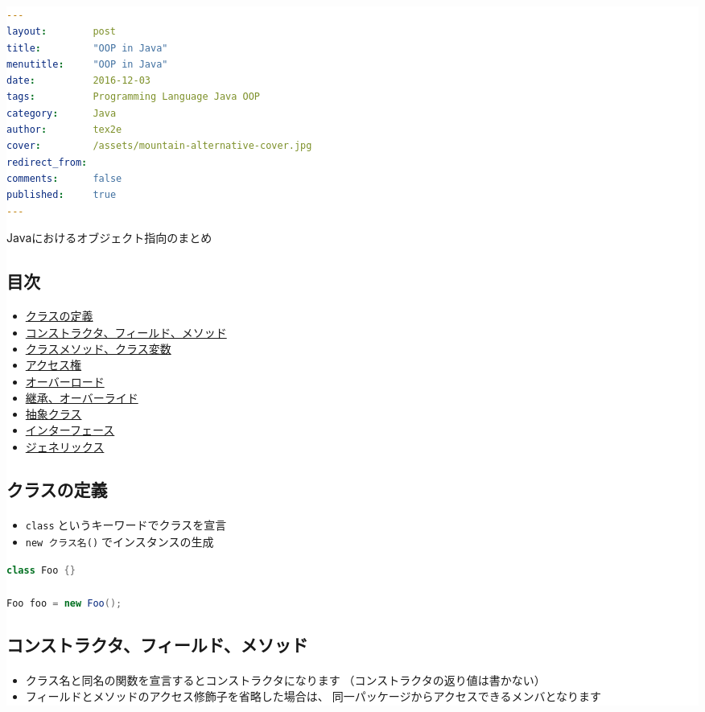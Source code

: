 ```yaml
---
layout:        post
title:         "OOP in Java"
menutitle:     "OOP in Java"
date:          2016-12-03
tags:          Programming Language Java OOP
category:      Java
author:        tex2e
cover:         /assets/mountain-alternative-cover.jpg
redirect_from:
comments:      false
published:     true
---
```


Javaにおけるオブジェクト指向のまとめ

目次
-------

- [クラスの定義](#class)
- [コンストラクタ、フィールド、メソッド](#constructor)
- [クラスメソッド、クラス変数](#class-method)
- [アクセス権](#access)
- [オーバーロード](#overload)
- [継承、オーバーライド](#extends)
- [抽象クラス](#abstract)
- [インターフェース](#interface)
- [ジェネリックス](#generics)


<a name="class"></a>

クラスの定義
-----------

- `class` というキーワードでクラスを宣言
- `new クラス名()` でインスタンスの生成

```java
class Foo {}

Foo foo = new Foo();
```


<a name="constructor"></a>

コンストラクタ、フィールド、メソッド
------------------------------

- クラス名と同名の関数を宣言するとコンストラクタになります
 （コンストラクタの返り値は書かない）
- フィールドとメソッドのアクセス修飾子を省略した場合は、
  同一パッケージからアクセスできるメンバとなります
